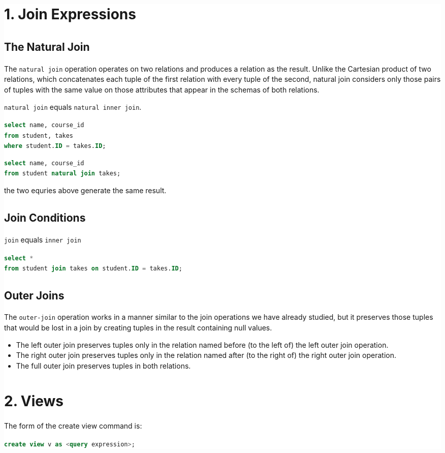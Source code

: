 # 1. Join Expressions

## The Natural Join

The `natural join` operation operates on two relations and produces a relation as the
result. Unlike the Cartesian product of two relations, which concatenates each tuple of
the first relation with every tuple of the second, natural join considers only those pairs
of tuples with the same value on those attributes that appear in the schemas of both
relations. 

`natural join` equals `natural inner join`.

```sql
select name, course_id
from student, takes
where student.ID = takes.ID;
```

```sql
select name, course_id
from student natural join takes;
```
the two equries above generate the same result.

## Join Conditions

`join` equals `inner join`

```sql
select *
from student join takes on student.ID = takes.ID;
```

## Outer Joins

The `outer-join` operation works in a manner similar to the join operations we have already studied, but it preserves those tuples that would be lost in a join by creating tuples in the result containing null values.

* The left outer join preserves tuples only in the relation named before (to the left of) the left outer join operation.
* The right outer join preserves tuples only in the relation named after (to the right of) the right outer join operation.
* The full outer join preserves tuples in both relations.

# 2. Views

The form of the create view command is:
```sql
create view v as <query expression>;
```
